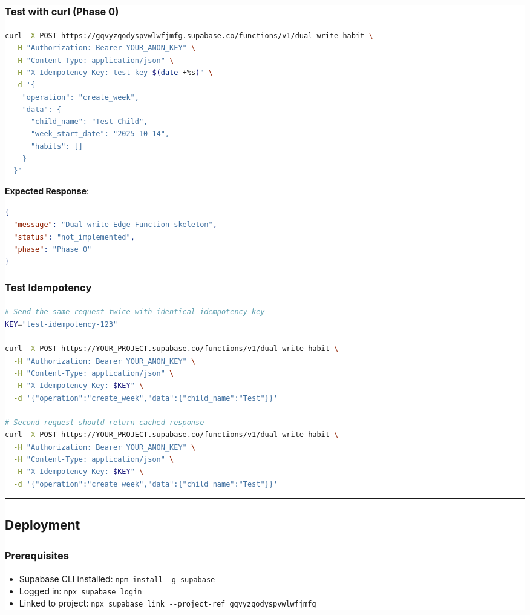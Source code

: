 ### Test with curl (Phase 0)

```bash
curl -X POST https://gqvyzqodyspvwlwfjmfg.supabase.co/functions/v1/dual-write-habit \
  -H "Authorization: Bearer YOUR_ANON_KEY" \
  -H "Content-Type: application/json" \
  -H "X-Idempotency-Key: test-key-$(date +%s)" \
  -d '{
    "operation": "create_week",
    "data": {
      "child_name": "Test Child",
      "week_start_date": "2025-10-14",
      "habits": []
    }
  }'
```

**Expected Response**:
```json
{
  "message": "Dual-write Edge Function skeleton",
  "status": "not_implemented",
  "phase": "Phase 0"
}
```

### Test Idempotency

```bash
# Send the same request twice with identical idempotency key
KEY="test-idempotency-123"

curl -X POST https://YOUR_PROJECT.supabase.co/functions/v1/dual-write-habit \
  -H "Authorization: Bearer YOUR_ANON_KEY" \
  -H "Content-Type: application/json" \
  -H "X-Idempotency-Key: $KEY" \
  -d '{"operation":"create_week","data":{"child_name":"Test"}}'

# Second request should return cached response
curl -X POST https://YOUR_PROJECT.supabase.co/functions/v1/dual-write-habit \
  -H "Authorization: Bearer YOUR_ANON_KEY" \
  -H "Content-Type: application/json" \
  -H "X-Idempotency-Key: $KEY" \
  -d '{"operation":"create_week","data":{"child_name":"Test"}}'
```

---

## Deployment

### Prerequisites
- Supabase CLI installed: `npm install -g supabase`
- Logged in: `npx supabase login`
- Linked to project: `npx supabase link --project-ref gqvyzqodyspvwlwfjmfg`
